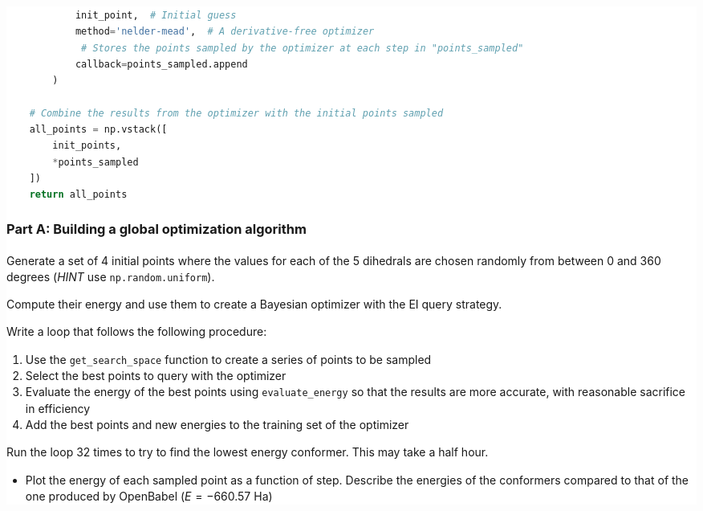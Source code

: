```python
            init_point,  # Initial guess
            method='nelder-mead',  # A derivative-free optimizer
             # Stores the points sampled by the optimizer at each step in "points_sampled"
            callback=points_sampled.append
        )
    
    # Combine the results from the optimizer with the initial points sampled
    all_points = np.vstack([
        init_points,
        *points_sampled
    ])
    return all_points
```

### Part A: Building a global optimization algorithm

Generate a set of 4 initial points where the values for each of the 5 dihedrals are chosen randomly from between 0 and 360 degrees (*HINT* use `np.random.uniform`).

Compute their energy and use them to create a Bayesian optimizer with the EI query strategy.

Write a loop that follows the following procedure:

1. Use the `get_search_space` function to create a series of points to be sampled
2. Select the best points to query with the optimizer
3. Evaluate the energy of the best points using `evaluate_energy` so that the results are more accurate, with reasonable sacrifice in efficiency
4. Add the best points and new energies to the training set of the optimizer

Run the loop 32 times to try to find the lowest energy conformer. This may take a half hour.

- Plot the energy of each sampled point as a function of step. Describe the energies of the conformers compared to that of the one produced by OpenBabel ($E = -660.57$ Ha)
